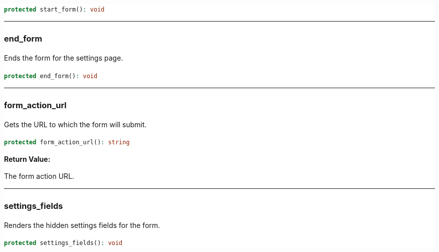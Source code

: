 ```php
protected start_form(): void
```












***

### end_form

Ends the form for the settings page.

```php
protected end_form(): void
```












***

### form_action_url

Gets the URL to which the form will submit.

```php
protected form_action_url(): string
```









**Return Value:**

The form action URL.




***

### settings_fields

Renders the hidden settings fields for the form.

```php
protected settings_fields(): void
```

